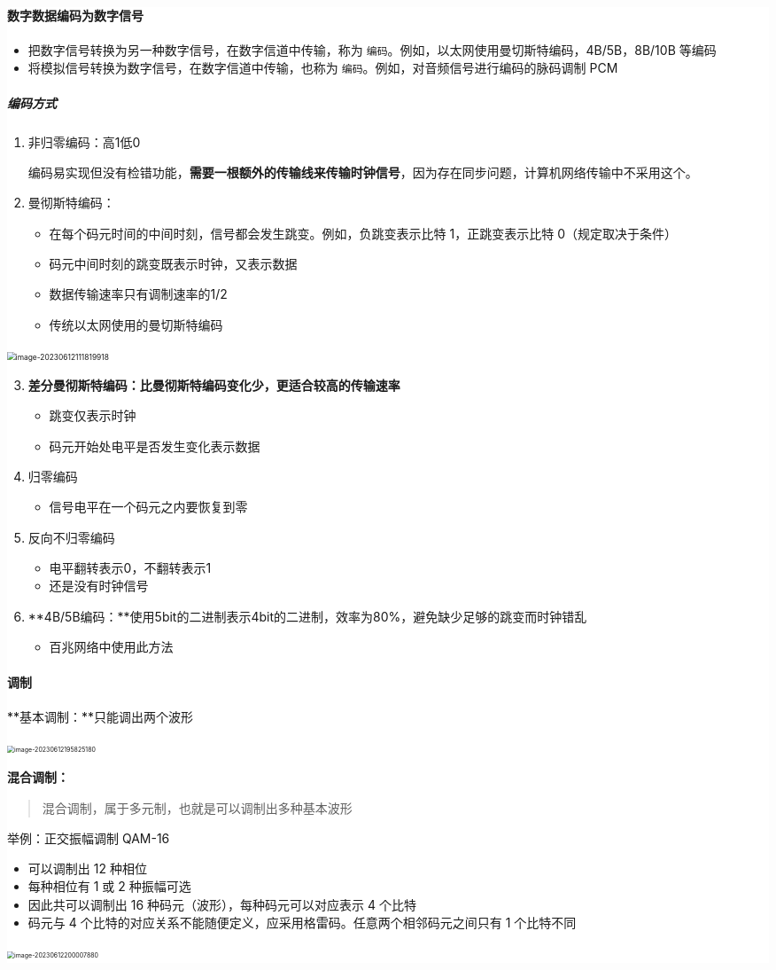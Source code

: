 #### 数字数据编码为数字信号

- 把数字信号转换为另一种数字信号，在数字信道中传输，称为 `编码`。例如，以太网使用曼切斯特编码，4B/5B，8B/10B 等编码
- 将模拟信号转换为数字信号，在数字信道中传输，也称为 `编码`。例如，对音频信号进行编码的脉码调制 PCM



##### 编码方式

1. 非归零编码：高1低0

   编码易实现但没有检错功能，**需要一根额外的传输线来传输时钟信号**，因为存在同步问题，计算机网络传输中不采用这个。

2. 曼彻斯特编码：

   - 在每个码元时间的中间时刻，信号都会发生跳变。例如，负跳变表示比特 1，正跳变表示比特 0（规定取决于条件）

   - 码元中间时刻的跳变既表示时钟，又表示数据
   - 数据传输速率只有调制速率的1/2

   - 传统以太网使用的曼切斯特编码


<img src="pics/image-20230612111819918.png" alt="image-20230612111819918" style="zoom:60%;" />

3. **差分曼彻斯特编码：比曼彻斯特编码变化少，更适合较高的传输速率**

   - 跳变仅表示时钟

   - 码元开始处电平是否发生变化表示数据


4. 归零编码
   - 信号电平在一个码元之内要恢复到零
5. 反向不归零编码
   - 电平翻转表示0，不翻转表示1
   - 还是没有时钟信号

6. **4B/5B编码：**使用5bit的二进制表示4bit的二进制，效率为80%，避免缺少足够的跳变而时钟错乱
   - 百兆网络中使用此方法




#### 调制

**基本调制：**只能调出两个波形

<img src="pics/image-20230612195825180.png" alt="image-20230612195825180" style="zoom: 50%;" />

**混合调制：**

> 混合调制，属于多元制，也就是可以调制出多种基本波形

举例：正交振幅调制 QAM-16

- 可以调制出 12 种相位
- 每种相位有 1 或 2 种振幅可选
- 因此共可以调制出 16 种码元（波形），每种码元可以对应表示 4 个比特
- 码元与 4 个比特的对应关系不能随便定义，应采用格雷码。任意两个相邻码元之间只有 1 个比特不同

<img src="pics/image-20230612200007880.png" alt="image-20230612200007880" style="zoom:50%;" />
